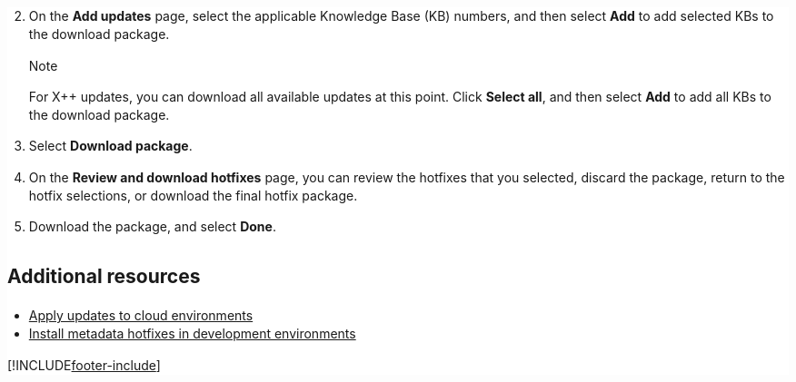 2. On the **Add updates** page, select the applicable Knowledge Base (KB) numbers, and then select **Add** to add selected KBs to the download package.

    > [!NOTE]
    > For X++ updates, you can download all available updates at this point. Click **Select all**, and then select **Add** to add all KBs to the download package.

3. Select **Download package**.

4. On the **Review and download hotfixes** page, you can review the hotfixes that you selected, discard the package, return to the hotfix selections, or download the final hotfix package.
    
5. Download the package, and select **Done**.
   

## Additional resources
- [Apply updates to cloud environments](../deployment/apply-deployable-package-system.md)
- [Install metadata hotfixes in development environments](./install-metadata-hotfix-package.md) 


[!INCLUDE[footer-include](../../../includes/footer-banner.md)]